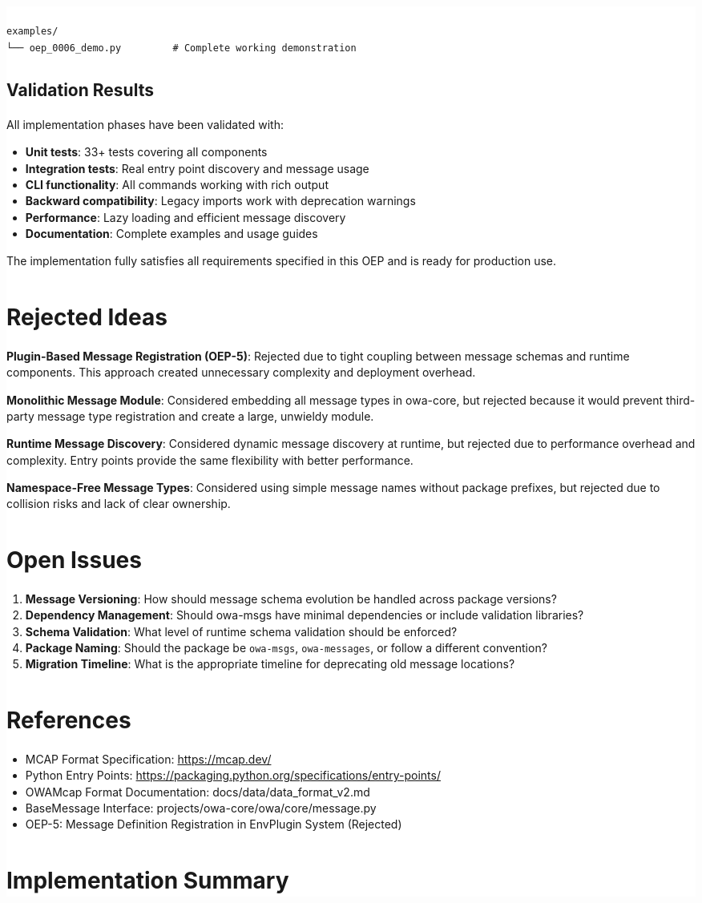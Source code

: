 ```

examples/
└── oep_0006_demo.py         # Complete working demonstration
```

## Validation Results

All implementation phases have been validated with:
- **Unit tests**: 33+ tests covering all components
- **Integration tests**: Real entry point discovery and message usage
- **CLI functionality**: All commands working with rich output
- **Backward compatibility**: Legacy imports work with deprecation warnings
- **Performance**: Lazy loading and efficient message discovery
- **Documentation**: Complete examples and usage guides

The implementation fully satisfies all requirements specified in this OEP and is ready for production use.

Rejected Ideas
==============

**Plugin-Based Message Registration (OEP-5)**: Rejected due to tight coupling between message schemas and runtime components. This approach created unnecessary complexity and deployment overhead.

**Monolithic Message Module**: Considered embedding all message types in owa-core, but rejected because it would prevent third-party message type registration and create a large, unwieldy module.

**Runtime Message Discovery**: Considered dynamic message discovery at runtime, but rejected due to performance overhead and complexity. Entry points provide the same flexibility with better performance.

**Namespace-Free Message Types**: Considered using simple message names without package prefixes, but rejected due to collision risks and lack of clear ownership.

Open Issues
===========

1. **Message Versioning**: How should message schema evolution be handled across package versions?
2. **Dependency Management**: Should owa-msgs have minimal dependencies or include validation libraries?
3. **Schema Validation**: What level of runtime schema validation should be enforced?
4. **Package Naming**: Should the package be `owa-msgs`, `owa-messages`, or follow a different convention?
5. **Migration Timeline**: What is the appropriate timeline for deprecating old message locations?

References
==========

- MCAP Format Specification: https://mcap.dev/
- Python Entry Points: https://packaging.python.org/specifications/entry-points/
- OWAMcap Format Documentation: docs/data/data_format_v2.md
- BaseMessage Interface: projects/owa-core/owa/core/message.py
- OEP-5: Message Definition Registration in EnvPlugin System (Rejected)

Implementation Summary
=====================

